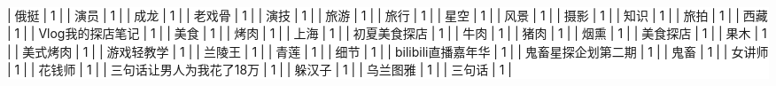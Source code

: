 | 俄挺 | 1 |
| 演员 | 1 |
| 成龙 | 1 |
| 老戏骨 | 1 |
| 演技 | 1 |
| 旅游 | 1 |
| 旅行 | 1 |
| 星空 | 1 |
| 风景 | 1 |
| 摄影 | 1 |
| 知识 | 1 |
| 旅拍 | 1 |
| 西藏 | 1 |
| Vlog我的探店笔记 | 1 |
| 美食 | 1 |
| 烤肉 | 1 |
| 上海 | 1 |
| 初夏美食探店 | 1 |
| 牛肉 | 1 |
| 猪肉 | 1 |
| 烟熏 | 1 |
| 美食探店 | 1 |
| 果木 | 1 |
| 美式烤肉 | 1 |
| 游戏轻教学 | 1 |
| 兰陵王 | 1 |
| 青莲 | 1 |
| 细节 | 1 |
| bilibili直播嘉年华 | 1 |
| 鬼畜星探企划第二期 | 1 |
| 鬼畜 | 1 |
| 女讲师 | 1 |
| 花钱师 | 1 |
| 三句话让男人为我花了18万 | 1 |
| 躲汉子 | 1 |
| 乌兰图雅 | 1 |
| 三句话 | 1 |